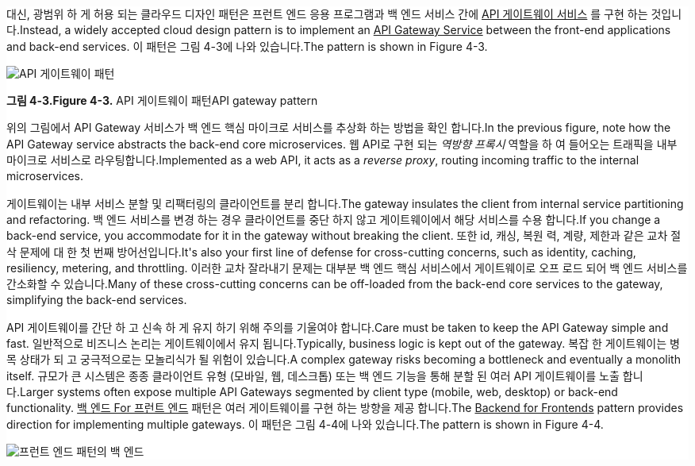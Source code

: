 <span data-ttu-id="160ba-118">대신, 광범위 하 게 허용 되는 클라우드 디자인 패턴은 프런트 엔드 응용 프로그램과 백 엔드 서비스 간에 [API 게이트웨이 서비스](../microservices/architect-microservice-container-applications/direct-client-to-microservice-communication-versus-the-api-gateway-pattern.md) 를 구현 하는 것입니다.</span><span class="sxs-lookup"><span data-stu-id="160ba-118">Instead, a widely accepted cloud design pattern is to implement an [API Gateway Service](../microservices/architect-microservice-container-applications/direct-client-to-microservice-communication-versus-the-api-gateway-pattern.md) between the front-end applications and back-end services.</span></span> <span data-ttu-id="160ba-119">이 패턴은 그림 4-3에 나와 있습니다.</span><span class="sxs-lookup"><span data-stu-id="160ba-119">The pattern is shown in Figure 4-3.</span></span>

![API 게이트웨이 패턴](./media/api-gateway-pattern.png)

<span data-ttu-id="160ba-121">**그림 4-3.**</span><span class="sxs-lookup"><span data-stu-id="160ba-121">**Figure 4-3.**</span></span> <span data-ttu-id="160ba-122">API 게이트웨이 패턴</span><span class="sxs-lookup"><span data-stu-id="160ba-122">API gateway pattern</span></span>

<span data-ttu-id="160ba-123">위의 그림에서 API Gateway 서비스가 백 엔드 핵심 마이크로 서비스를 추상화 하는 방법을 확인 합니다.</span><span class="sxs-lookup"><span data-stu-id="160ba-123">In the previous figure, note how the API Gateway service abstracts the back-end core microservices.</span></span> <span data-ttu-id="160ba-124">웹 API로 구현 되는 *역방향 프록시* 역할을 하 여 들어오는 트래픽을 내부 마이크로 서비스로 라우팅합니다.</span><span class="sxs-lookup"><span data-stu-id="160ba-124">Implemented as a web API, it acts as a *reverse proxy*, routing incoming traffic to the internal microservices.</span></span>

<span data-ttu-id="160ba-125">게이트웨이는 내부 서비스 분할 및 리팩터링의 클라이언트를 분리 합니다.</span><span class="sxs-lookup"><span data-stu-id="160ba-125">The gateway insulates the client from internal service partitioning and refactoring.</span></span> <span data-ttu-id="160ba-126">백 엔드 서비스를 변경 하는 경우 클라이언트를 중단 하지 않고 게이트웨이에서 해당 서비스를 수용 합니다.</span><span class="sxs-lookup"><span data-stu-id="160ba-126">If you change a back-end service, you accommodate for it in the gateway without breaking the client.</span></span> <span data-ttu-id="160ba-127">또한 id, 캐싱, 복원 력, 계량, 제한과 같은 교차 절삭 문제에 대 한 첫 번째 방어선입니다.</span><span class="sxs-lookup"><span data-stu-id="160ba-127">It's also your first line of defense for cross-cutting concerns, such as identity, caching, resiliency, metering, and throttling.</span></span> <span data-ttu-id="160ba-128">이러한 교차 잘라내기 문제는 대부분 백 엔드 핵심 서비스에서 게이트웨이로 오프 로드 되어 백 엔드 서비스를 간소화할 수 있습니다.</span><span class="sxs-lookup"><span data-stu-id="160ba-128">Many of these cross-cutting concerns can be off-loaded from the back-end core services to the gateway, simplifying the back-end services.</span></span>

<span data-ttu-id="160ba-129">API 게이트웨이를 간단 하 고 신속 하 게 유지 하기 위해 주의를 기울여야 합니다.</span><span class="sxs-lookup"><span data-stu-id="160ba-129">Care must be taken to keep the API Gateway simple and fast.</span></span> <span data-ttu-id="160ba-130">일반적으로 비즈니스 논리는 게이트웨이에서 유지 됩니다.</span><span class="sxs-lookup"><span data-stu-id="160ba-130">Typically, business logic is kept out of the gateway.</span></span> <span data-ttu-id="160ba-131">복잡 한 게이트웨이는 병목 상태가 되 고 궁극적으로는 모놀리식가 될 위험이 있습니다.</span><span class="sxs-lookup"><span data-stu-id="160ba-131">A complex gateway risks becoming a bottleneck and eventually a monolith itself.</span></span> <span data-ttu-id="160ba-132">규모가 큰 시스템은 종종 클라이언트 유형 (모바일, 웹, 데스크톱) 또는 백 엔드 기능을 통해 분할 된 여러 API 게이트웨이를 노출 합니다.</span><span class="sxs-lookup"><span data-stu-id="160ba-132">Larger systems often expose multiple API Gateways segmented by client type (mobile, web, desktop) or back-end functionality.</span></span> <span data-ttu-id="160ba-133">[백 엔드 For 프런트 엔드](/azure/architecture/patterns/backends-for-frontends) 패턴은 여러 게이트웨이를 구현 하는 방향을 제공 합니다.</span><span class="sxs-lookup"><span data-stu-id="160ba-133">The [Backend for Frontends](/azure/architecture/patterns/backends-for-frontends) pattern provides direction for implementing multiple gateways.</span></span> <span data-ttu-id="160ba-134">이 패턴은 그림 4-4에 나와 있습니다.</span><span class="sxs-lookup"><span data-stu-id="160ba-134">The pattern is shown in Figure 4-4.</span></span>

![프런트 엔드 패턴의 백 엔드](./media/backend-for-frontend-pattern.png)
